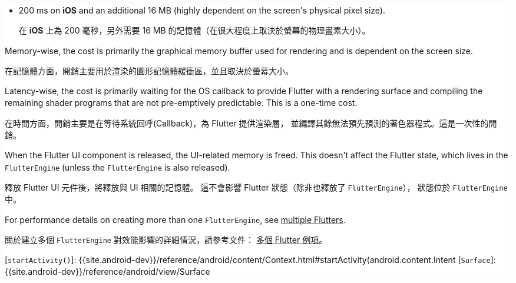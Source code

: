 * 200 ms on **iOS** and an additional 16 MB
  (highly dependent on the screen's physical pixel size).

  在 **iOS** 上為 200 毫秒，另外需要 16 MB 的記憶體（在很大程度上取決於螢幕的物理畫素大小）。

Memory-wise, the cost is primarily the graphical memory buffer used for
rendering and is dependent on the screen size.

在記憶體方面，開銷主要用於渲染的圖形記憶體緩衝區，並且取決於螢幕大小。

Latency-wise, the cost is primarily waiting for the OS callback to provide
Flutter with a rendering surface and compiling the remaining shader programs
that are not pre-emptively predictable. This is a one-time cost.

在時間方面，開銷主要是在等待系統回呼(Callback)，為 Flutter 提供渲染層，
並編譯其餘無法預先預測的著色器程式。這是一次性的開銷。

When the Flutter UI component is released, the UI-related memory is freed.
This doesn't affect the Flutter state, which lives in the `FlutterEngine`
(unless the `FlutterEngine` is also released).

釋放 Flutter UI 元件後，將釋放與 UI 相關的記憶體。
這不會影響 Flutter 狀態（除非也釋放了 `FlutterEngine`），
狀態位於 `FlutterEngine` 中。

For performance details on creating more than one `FlutterEngine`,
see [multiple Flutters][].

關於建立多個 `FlutterEngine` 對效能影響的詳細情況，請參考文件：
[多個 Flutter 例項][multiple Flutters]。 

[android-engine]: {{site.api}}/javadoc/io/flutter/embedding/engine/FlutterEngine.html
[auxiliary threads]: {{site.repo.flutter}}/wiki/The-Engine-architecture#threading
[CAEAGLLayer]: {{site.apple-dev}}/documentation/quartzcore/caeagllayer
[CAMetalLayer]: {{site.apple-dev}}/documentation/quartzcore/cametallayer
[Dart `Isolate`]: {{site.dart.api}}/stable/dart-isolate/Isolate-class.html
[Dart SDK]: {{site.dart-site}}/tools/sdk
[`DartExecutor.executeDartEntrypoint()`]: {{site.api}}/javadoc/io/flutter/embedding/engine/dart/DartExecutor.html#executeDartEntrypoint-io.flutter.embedding.engine.dart.DartExecutor.DartEntrypoint-
[`FlutterActivity.createDefaultIntent()`]: {{site.api}}/javadoc/io/flutter/embedding/android/FlutterActivity.html#createDefaultIntent-android.content.Context-
[`FlutterActivity.withCachedEngine()`]: {{site.api}}/javadoc/io/flutter/embedding/android/FlutterActivity.html#withCachedEngine-java.lang.String-
[`FlutterViewController`]: {{site.api}}/objcdoc/Classes/FlutterViewController.html
[`FlutterViewController initWithProject: nibName: bundle:`]: {{site.api}}/objcdoc/Classes/FlutterViewController.html#/c:objc(cs)FlutterViewController(im)initWithProject:nibName:bundle:
[`initWithEngine: nibName: bundle:`]: {{site.api}}/objcdoc/Classes/FlutterViewController.html#/c:objc(cs)FlutterViewController(im)initWithEngine:nibName:bundle:
[`Intent`]: {{site.android-dev}}/reference/android/content/Intent.html
[ios-engine]: {{site.api}}/objcdoc/Classes/FlutterEngine.html
[`Layer`]: {{site.api}}/flutter/rendering/Layer-class.html
[multiple Flutters]: {{site.url}}/add-to-app/multiple-flutters
[`runApp()`]: {{site.api}}/flutter/widgets/runApp.html
[`runWithEntrypoint:`]: {{site.api}}/objcdoc/Classes/FlutterEngine.html#/c:objc(cs)FlutterEngine(im)runWithEntrypoint:
[snapshot]: {{site.github}}/dart-lang/sdk/wiki/Snapshots
[`startActivity()`]: {{site.android-dev}}/reference/android/content/Context.html#startActivity(android.content.Intent
[`Surface`]: {{site.android-dev}}/reference/android/view/Surface
